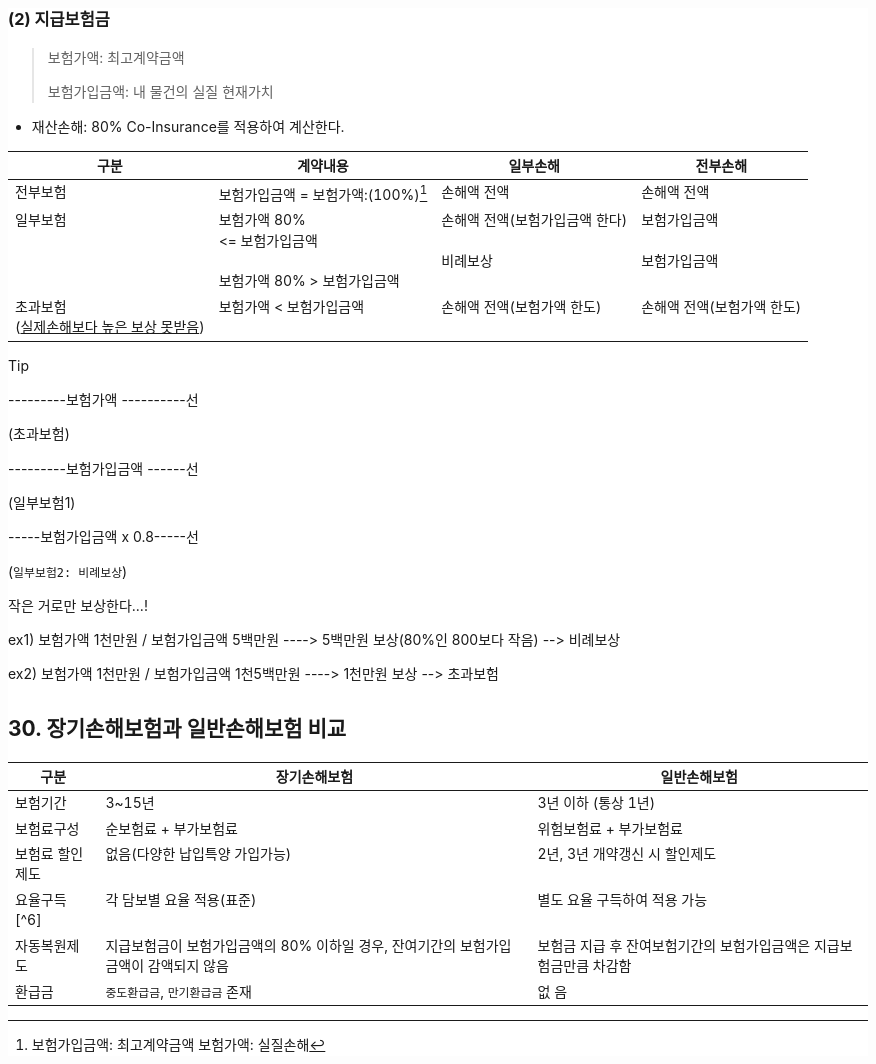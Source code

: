 ### (2) 지급보험금

> 보험가액: 최고계약금액
>
> 보험가입금액: 내 물건의 실질 현재가치

* 재산손해: 80% Co-Insurance를 적용하여 계산한다.

| 구분                                                 | 계약내용                                                     | 일부손해                                           | 전부손해                             |
| ---------------------------------------------------- | ------------------------------------------------------------ | -------------------------------------------------- | ------------------------------------ |
| 전부보험                                             | 보험가입금액 = 보험가액:(100%)[^4]                           | 손해액 전액                                        | 손해액 전액                          |
| 일부보험                                             | 보험가액 80%<br /> <= 보험가입금액<br /><br />보험가액 80% > 보험가입금액 | 손해액 전액(보험가입금액 한다)<br /><br />비례보상 | 보험가입금액<br /><br />보험가입금액 |
| 초과보험<br />(<u>실제손해보다 높은 보상 못받음</u>) | 보험가액 < 보험가입금액                                      | 손해액 전액(보험가액 한도)                         | 손해액 전액(보험가액 한도)           |

[^4]: 보험가입금액: 최고계약금액 보험가액: 실질손해

> [!tip]
>
> ---------보험가액 ----------선
>
> (초과보험)
>
> ---------보험가입금액 ------선
>
> (일부보험1)
>
> -----보험가입금액 x 0.8-----선
>
> (`일부보험2: 비례보상`)
>
> 
>
> 작은 거로만 보상한다...!
>
> ex1) 보험가액 1천만원 / 보험가입금액 5백만원 ----> 5백만원 보상(80%인 800보다 작음) --> 비례보상
>
> ex2) 보험가액 1천만원 / 보험가입금액 1천5백만원 ----> 1천만원 보상 --> 초과보험





## 30. 장기손해보험과 일반손해보험 비교

| 구분            | 장기손해보험                                                 | 일반손해보험                                                 |
| --------------- | ------------------------------------------------------------ | ------------------------------------------------------------ |
| 보험기간        | 3~15년                                                       | 3년 이하 (통상 1년)                                          |
| 보험료구성      | 순보험료 + 부가보험료                                        | 위험보험료 + 부가보험료                                      |
| 보험료 할인제도 | 없음(다양한 납입특양 가입가능)                               | 2년, 3년 개약갱신 시 할인제도                                |
| 요율구득[^6]    | 각 담보별 요율 적용(표준)                                    | 별도 요율 구득하여 적용 가능                                 |
| 자동복원제도    | 지급보험금이 보험가입금액의 80% 이하일 경우, 잔여기간의 보험가입금액이 감액되지 않음 | 보험금 지급 후 잔여보험기간의 보험가입금액은 지급보험금만큼 차감함 |
| 환급금          | `중도환급금`, `만기환급금` 존재                              | 없 음                                                        |


[^3]: 손해보험계약에서 보험계약자와 피보험자가 동일하면 '자기를 위한 손해보험계약'이라 하며, 양자가 다른 경우에는 이를 '타인을 위한 손해보험계약'이라 한다. 인보험, 특히 `생명보험계약에서 이 양자가 다른 경우는 '타인의 생명보험계약'이라 한다`
[^3]: 보험회사가 책임을 지지 않는다.